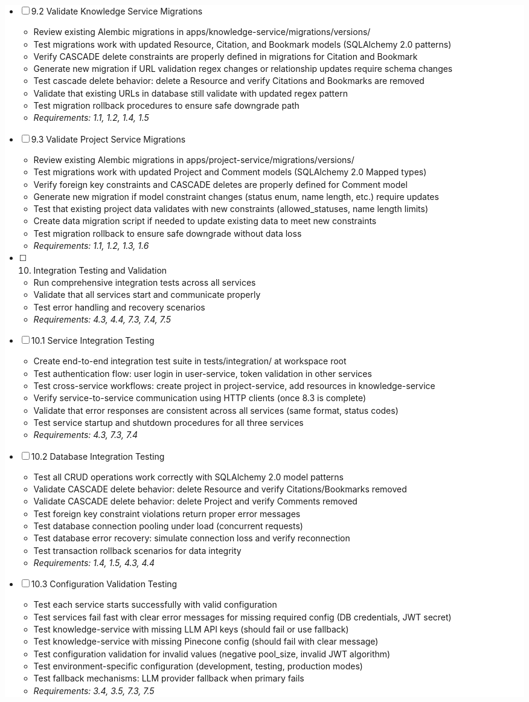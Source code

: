 - [ ] 9.2 Validate Knowledge Service Migrations
  - Review existing Alembic migrations in apps/knowledge-service/migrations/versions/
  - Test migrations work with updated Resource, Citation, and Bookmark models (SQLAlchemy 2.0 patterns)
  - Verify CASCADE delete constraints are properly defined in migrations for Citation and Bookmark
  - Generate new migration if URL validation regex changes or relationship updates require schema changes
  - Test cascade delete behavior: delete a Resource and verify Citations and Bookmarks are removed
  - Validate that existing URLs in database still validate with updated regex pattern
  - Test migration rollback procedures to ensure safe downgrade path
  - _Requirements: 1.1, 1.2, 1.4, 1.5_

- [ ] 9.3 Validate Project Service Migrations
  - Review existing Alembic migrations in apps/project-service/migrations/versions/
  - Test migrations work with updated Project and Comment models (SQLAlchemy 2.0 Mapped types)
  - Verify foreign key constraints and CASCADE deletes are properly defined for Comment model
  - Generate new migration if model constraint changes (status enum, name length, etc.) require updates
  - Test that existing project data validates with new constraints (allowed_statuses, name length limits)
  - Create data migration script if needed to update existing data to meet new constraints
  - Test migration rollback to ensure safe downgrade without data loss
  - _Requirements: 1.1, 1.2, 1.3, 1.6_

- [ ] 10. Integration Testing and Validation
  - Run comprehensive integration tests across all services
  - Validate that all services start and communicate properly
  - Test error handling and recovery scenarios
  - _Requirements: 4.3, 4.4, 7.3, 7.4, 7.5_

- [ ] 10.1 Service Integration Testing
  - Create end-to-end integration test suite in tests/integration/ at workspace root
  - Test authentication flow: user login in user-service, token validation in other services
  - Test cross-service workflows: create project in project-service, add resources in knowledge-service
  - Verify service-to-service communication using HTTP clients (once 8.3 is complete)
  - Validate that error responses are consistent across all services (same format, status codes)
  - Test service startup and shutdown procedures for all three services
  - _Requirements: 4.3, 7.3, 7.4_

- [ ] 10.2 Database Integration Testing
  - Test all CRUD operations work correctly with SQLAlchemy 2.0 model patterns
  - Validate CASCADE delete behavior: delete Resource and verify Citations/Bookmarks removed
  - Validate CASCADE delete behavior: delete Project and verify Comments removed
  - Test foreign key constraint violations return proper error messages
  - Test database connection pooling under load (concurrent requests)
  - Test database error recovery: simulate connection loss and verify reconnection
  - Test transaction rollback scenarios for data integrity
  - _Requirements: 1.4, 1.5, 4.3, 4.4_

- [ ] 10.3 Configuration Validation Testing
  - Test each service starts successfully with valid configuration
  - Test services fail fast with clear error messages for missing required config (DB credentials, JWT secret)
  - Test knowledge-service with missing LLM API keys (should fail or use fallback)
  - Test knowledge-service with missing Pinecone config (should fail with clear message)
  - Test configuration validation for invalid values (negative pool_size, invalid JWT algorithm)
  - Test environment-specific configuration (development, testing, production modes)
  - Test fallback mechanisms: LLM provider fallback when primary fails
  - _Requirements: 3.4, 3.5, 7.3, 7.5_
